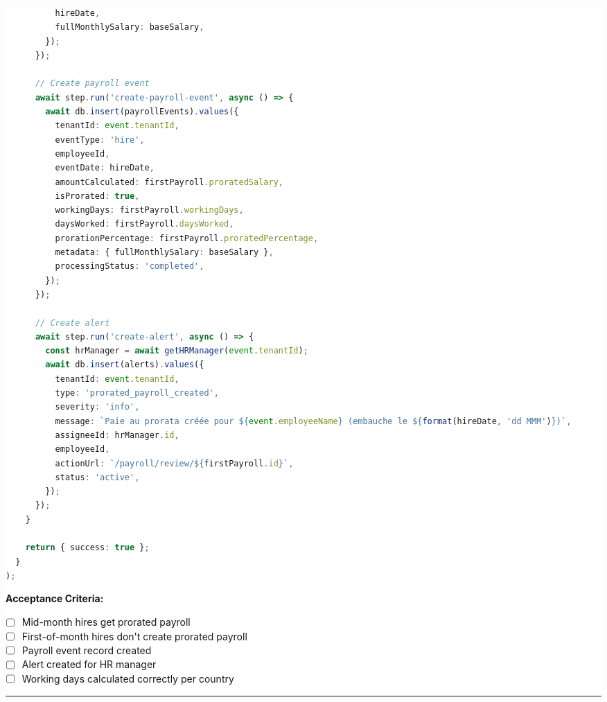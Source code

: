 ```typescript
          hireDate,
          fullMonthlySalary: baseSalary,
        });
      });

      // Create payroll event
      await step.run('create-payroll-event', async () => {
        await db.insert(payrollEvents).values({
          tenantId: event.tenantId,
          eventType: 'hire',
          employeeId,
          eventDate: hireDate,
          amountCalculated: firstPayroll.proratedSalary,
          isProrated: true,
          workingDays: firstPayroll.workingDays,
          daysWorked: firstPayroll.daysWorked,
          prorationPercentage: firstPayroll.proratedPercentage,
          metadata: { fullMonthlySalary: baseSalary },
          processingStatus: 'completed',
        });
      });

      // Create alert
      await step.run('create-alert', async () => {
        const hrManager = await getHRManager(event.tenantId);
        await db.insert(alerts).values({
          tenantId: event.tenantId,
          type: 'prorated_payroll_created',
          severity: 'info',
          message: `Paie au prorata créée pour ${event.employeeName} (embauche le ${format(hireDate, 'dd MMM')})`,
          assigneeId: hrManager.id,
          employeeId,
          actionUrl: `/payroll/review/${firstPayroll.id}`,
          status: 'active',
        });
      });
    }

    return { success: true };
  }
);
```

**Acceptance Criteria:**
- [ ] Mid-month hires get prorated payroll
- [ ] First-of-month hires don't create prorated payroll
- [ ] Payroll event record created
- [ ] Alert created for HR manager
- [ ] Working days calculated correctly per country

---